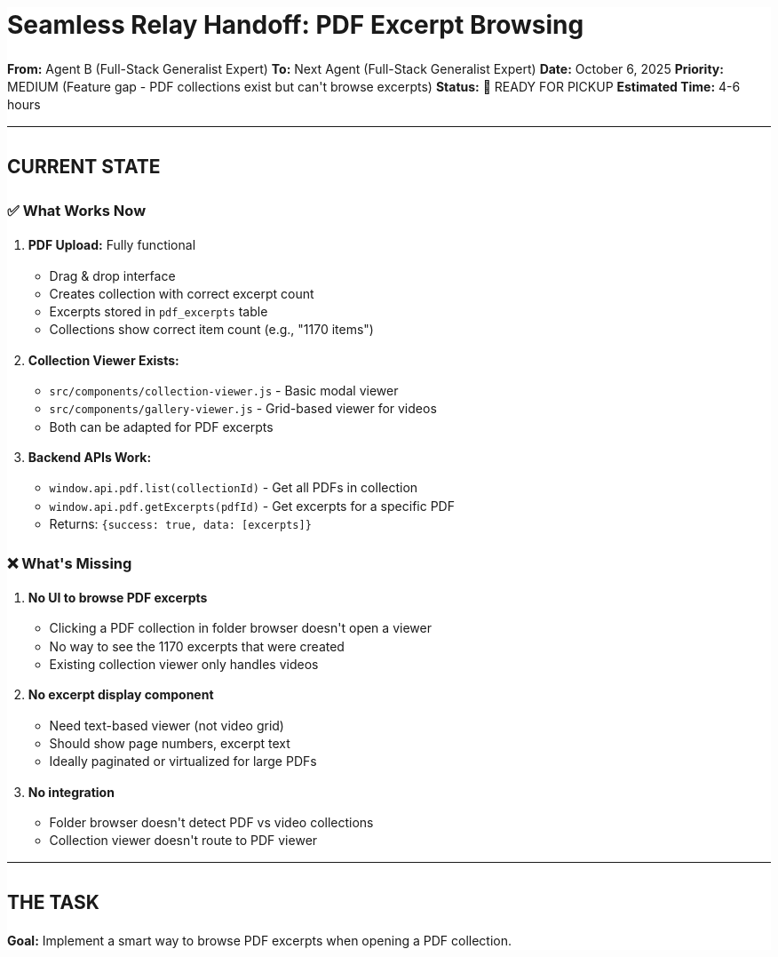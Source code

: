 # Seamless Relay Handoff: PDF Excerpt Browsing

**From:** Agent B (Full-Stack Generalist Expert)
**To:** Next Agent (Full-Stack Generalist Expert)
**Date:** October 6, 2025
**Priority:** MEDIUM (Feature gap - PDF collections exist but can't browse excerpts)
**Status:** 🔄 READY FOR PICKUP
**Estimated Time:** 4-6 hours

---

## CURRENT STATE

### ✅ What Works Now

1. **PDF Upload:** Fully functional
   - Drag & drop interface
   - Creates collection with correct excerpt count
   - Excerpts stored in `pdf_excerpts` table
   - Collections show correct item count (e.g., "1170 items")

2. **Collection Viewer Exists:**
   - `src/components/collection-viewer.js` - Basic modal viewer
   - `src/components/gallery-viewer.js` - Grid-based viewer for videos
   - Both can be adapted for PDF excerpts

3. **Backend APIs Work:**
   - `window.api.pdf.list(collectionId)` - Get all PDFs in collection
   - `window.api.pdf.getExcerpts(pdfId)` - Get excerpts for a specific PDF
   - Returns: `{success: true, data: [excerpts]}`

### ❌ What's Missing

1. **No UI to browse PDF excerpts**
   - Clicking a PDF collection in folder browser doesn't open a viewer
   - No way to see the 1170 excerpts that were created
   - Existing collection viewer only handles videos

2. **No excerpt display component**
   - Need text-based viewer (not video grid)
   - Should show page numbers, excerpt text
   - Ideally paginated or virtualized for large PDFs

3. **No integration**
   - Folder browser doesn't detect PDF vs video collections
   - Collection viewer doesn't route to PDF viewer

---

## THE TASK

**Goal:** Implement a smart way to browse PDF excerpts when opening a PDF collection.

